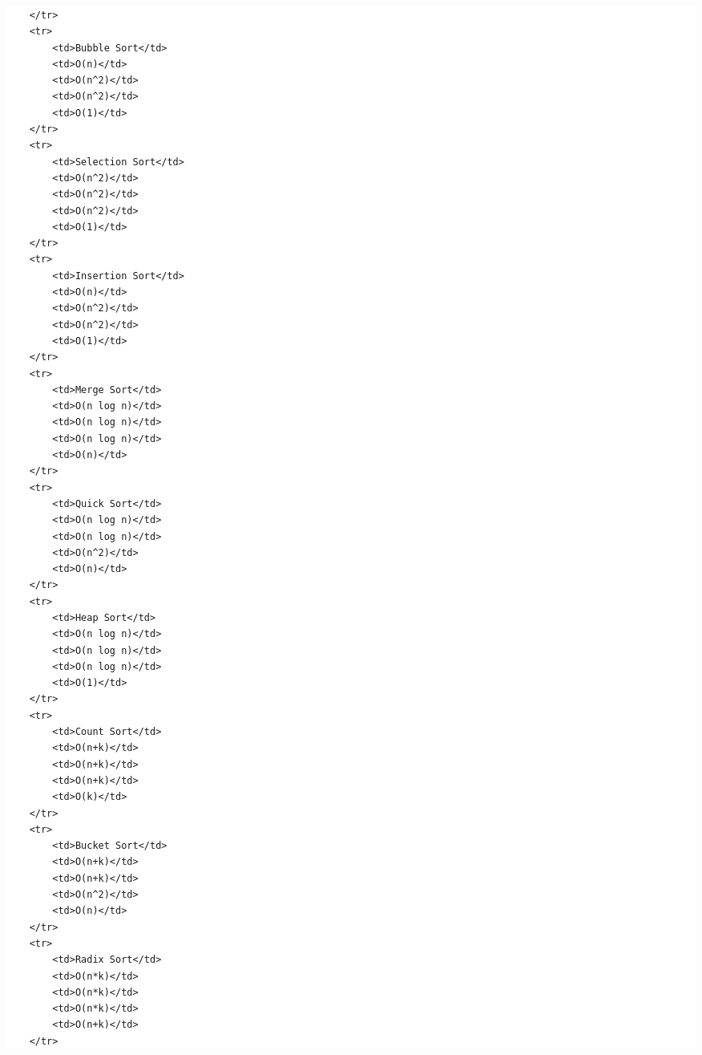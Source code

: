         </tr>
        <tr>
            <td>Bubble Sort</td>
            <td>O(n)</td>
            <td>O(n^2)</td>
            <td>O(n^2)</td>
            <td>O(1)</td>
        </tr>
        <tr>
            <td>Selection Sort</td>
            <td>O(n^2)</td>
            <td>O(n^2)</td>
            <td>O(n^2)</td>
            <td>O(1)</td>
        </tr>
        <tr>
            <td>Insertion Sort</td>
            <td>O(n)</td>
            <td>O(n^2)</td>
            <td>O(n^2)</td>
            <td>O(1)</td>
        </tr>
        <tr>
            <td>Merge Sort</td>
            <td>O(n log n)</td>
            <td>O(n log n)</td>
            <td>O(n log n)</td>
            <td>O(n)</td>
        </tr>
        <tr>
            <td>Quick Sort</td>
            <td>O(n log n)</td>
            <td>O(n log n)</td>
            <td>O(n^2)</td>
            <td>O(n)</td>
        </tr>
        <tr>
            <td>Heap Sort</td>
            <td>O(n log n)</td>
            <td>O(n log n)</td>
            <td>O(n log n)</td>
            <td>O(1)</td>
        </tr>
        <tr>
            <td>Count Sort</td>
            <td>O(n+k)</td>
            <td>O(n+k)</td>
            <td>O(n+k)</td>
            <td>O(k)</td>
        </tr>
        <tr>
            <td>Bucket Sort</td>
            <td>O(n+k)</td>
            <td>O(n+k)</td>
            <td>O(n^2)</td>
            <td>O(n)</td>
        </tr>
        <tr>
            <td>Radix Sort</td>
            <td>O(n*k)</td>
            <td>O(n*k)</td>
            <td>O(n*k)</td>
            <td>O(n+k)</td>
        </tr>